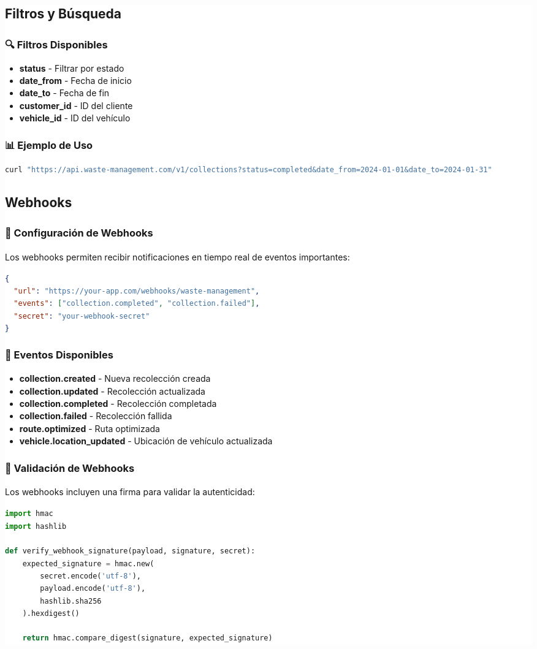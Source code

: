 ## Filtros y Búsqueda

### 🔍 Filtros Disponibles
- **status** - Filtrar por estado
- **date_from** - Fecha de inicio
- **date_to** - Fecha de fin
- **customer_id** - ID del cliente
- **vehicle_id** - ID del vehículo

### 📊 Ejemplo de Uso
```bash
curl "https://api.waste-management.com/v1/collections?status=completed&date_from=2024-01-01&date_to=2024-01-31"
```

## Webhooks

### 🔔 Configuración de Webhooks
Los webhooks permiten recibir notificaciones en tiempo real de eventos importantes:

```json
{
  "url": "https://your-app.com/webhooks/waste-management",
  "events": ["collection.completed", "collection.failed"],
  "secret": "your-webhook-secret"
}
```

### 📡 Eventos Disponibles
- **collection.created** - Nueva recolección creada
- **collection.updated** - Recolección actualizada
- **collection.completed** - Recolección completada
- **collection.failed** - Recolección fallida
- **route.optimized** - Ruta optimizada
- **vehicle.location_updated** - Ubicación de vehículo actualizada

### 🔐 Validación de Webhooks
Los webhooks incluyen una firma para validar la autenticidad:

```python
import hmac
import hashlib

def verify_webhook_signature(payload, signature, secret):
    expected_signature = hmac.new(
        secret.encode('utf-8'),
        payload.encode('utf-8'),
        hashlib.sha256
    ).hexdigest()
    
    return hmac.compare_digest(signature, expected_signature)
```
